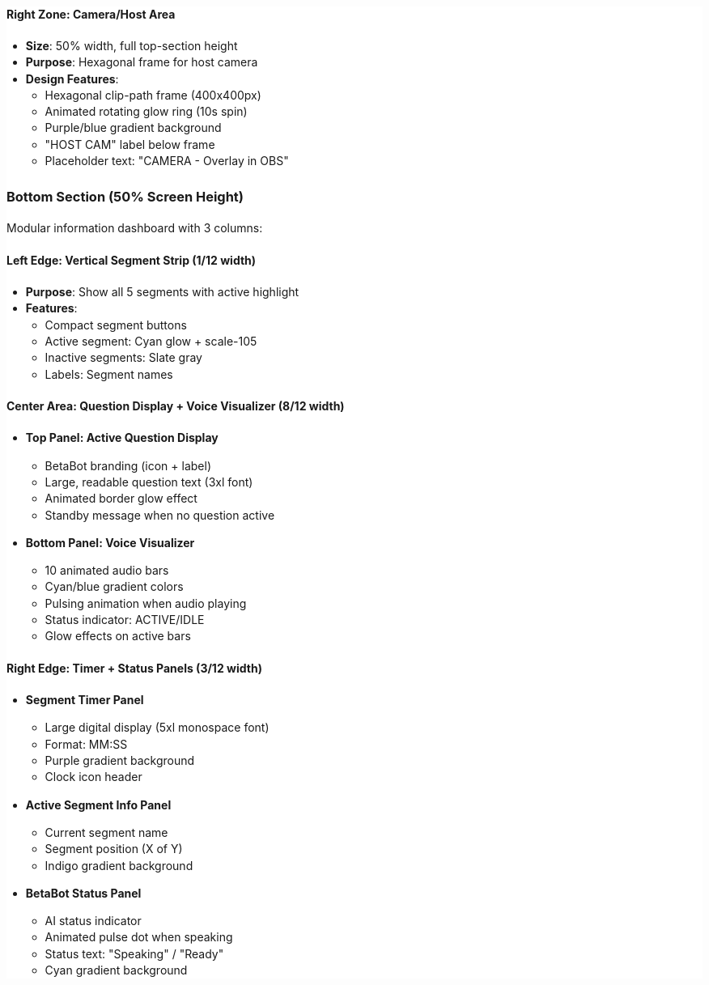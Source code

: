 #### Right Zone: Camera/Host Area
- **Size**: 50% width, full top-section height
- **Purpose**: Hexagonal frame for host camera
- **Design Features**:
  - Hexagonal clip-path frame (400x400px)
  - Animated rotating glow ring (10s spin)
  - Purple/blue gradient background
  - "HOST CAM" label below frame
  - Placeholder text: "CAMERA - Overlay in OBS"

### Bottom Section (50% Screen Height)
Modular information dashboard with 3 columns:

#### Left Edge: Vertical Segment Strip (1/12 width)
- **Purpose**: Show all 5 segments with active highlight
- **Features**:
  - Compact segment buttons
  - Active segment: Cyan glow + scale-105
  - Inactive segments: Slate gray
  - Labels: Segment names

#### Center Area: Question Display + Voice Visualizer (8/12 width)
- **Top Panel: Active Question Display**
  - BetaBot branding (icon + label)
  - Large, readable question text (3xl font)
  - Animated border glow effect
  - Standby message when no question active
  
- **Bottom Panel: Voice Visualizer**
  - 10 animated audio bars
  - Cyan/blue gradient colors
  - Pulsing animation when audio playing
  - Status indicator: ACTIVE/IDLE
  - Glow effects on active bars

#### Right Edge: Timer + Status Panels (3/12 width)
- **Segment Timer Panel**
  - Large digital display (5xl monospace font)
  - Format: MM:SS
  - Purple gradient background
  - Clock icon header
  
- **Active Segment Info Panel**
  - Current segment name
  - Segment position (X of Y)
  - Indigo gradient background
  
- **BetaBot Status Panel**
  - AI status indicator
  - Animated pulse dot when speaking
  - Status text: "Speaking" / "Ready"
  - Cyan gradient background
  